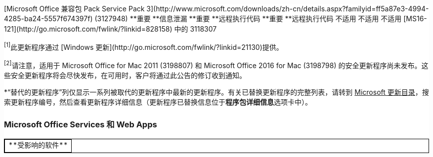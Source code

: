 </td>
</tr>
<tr>
<td style="border:1px solid black;">
[Microsoft Office 兼容包 Pack Service Pack 3](http://www.microsoft.com/downloads/zh-cn/details.aspx?familyid=ff5a87e3-4994-4285-ba24-5557f674397f)  
(3127948)

</td>
<td style="border:1px solid black;">
**重要  
**信息泄漏

</td>
<td style="border:1px solid black;">
**重要  
**远程执行代码

</td>
<td style="border:1px solid black;">
**重要  
**远程执行代码

</td>
<td style="border:1px solid black;">
不适用

</td>
<td style="border:1px solid black;">
不适用

</td>
<td style="border:1px solid black;">
不适用

</td>
<td style="border:1px solid black;">
[MS16-121](http://go.microsoft.com/fwlink/?linkid=828158) 中的 3118307

</td>
</tr>
</table>
<p> </p>
<sup>[1]</sup>此更新程序通过 [Windows 更新](http://go.microsoft.com/fwlink/?linkid=21130)提供。

<sup>[2]</sup>请注意，适用于 Microsoft Office for Mac 2011 (3198807) 和 Microsoft Office 2016 for Mac (3198798) 的安全更新程序尚未发布。这些安全更新程序将会尽快发布，在可用时，客户将通过此公告的修订收到通知。

\*“替代的更新程序”列仅显示一系列被取代的更新程序中最新的更新程序。有关已替换更新程序的完整列表，请转到 [Microsoft 更新目录](http://catalog.update.microsoft.com/v7/site/home.aspx)，搜索更新程序编号，然后查看更新程序详细信息（更新程序已替换信息位于**程序包详细信息**选项卡中）。

 

### Microsoft Office Services 和 Web Apps

<p> </p>
<table style="border:1px solid black;">
<tr>
<td style="border:1px solid black;">
**受影响的软件**

